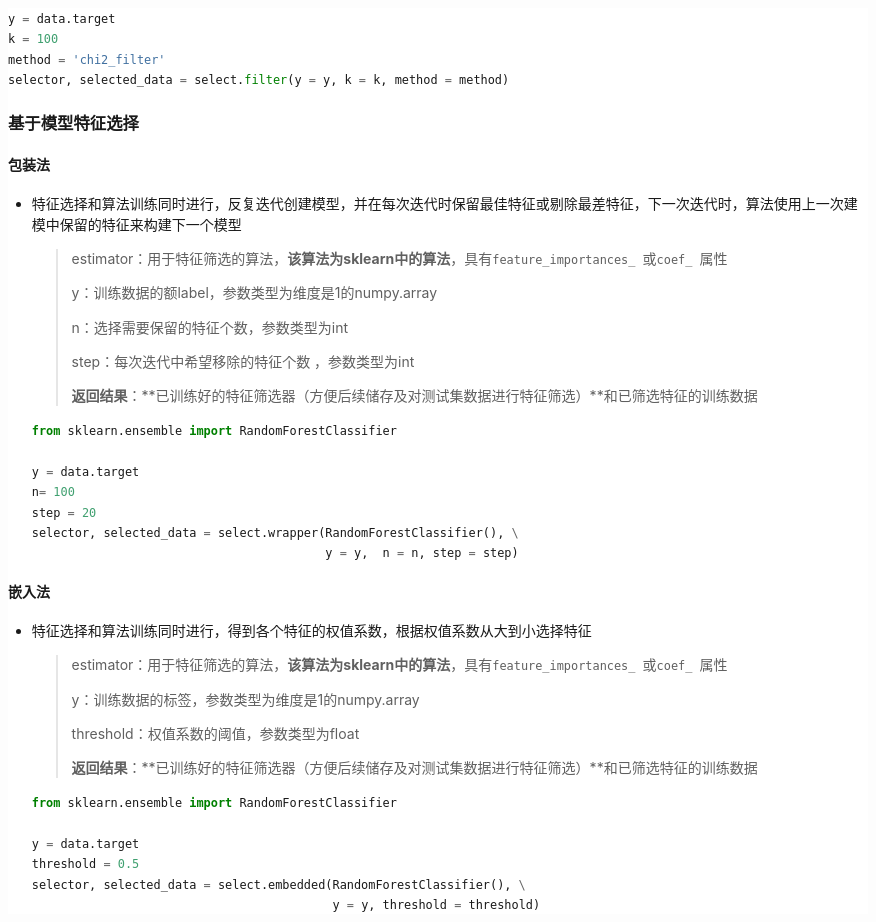   ```python
  y = data.target
  k = 100
method = 'chi2_filter'
  selector, selected_data = select.filter(y = y, k = k, method = method)
  ```



### 基于模型特征选择

#### 包装法

- 特征选择和算法训练同时进行，反复迭代创建模型，并在每次迭代时保留最佳特征或剔除最差特征，下一次迭代时，算法使用上一次建模中保留的特征来构建下一个模型  

  > estimator：用于特征筛选的算法，**该算法为sklearn中的算法**，具有`feature_importances_ `或`coef_ `属性
  >
  > y：训练数据的额label，参数类型为维度是1的numpy.array
  >
  > n：选择需要保留的特征个数，参数类型为int
  >
  > step：每次迭代中希望移除的特征个数  ，参数类型为int
  >
  > **返回结果**：**已训练好的特征筛选器（方便后续储存及对测试集数据进行特征筛选）**和已筛选特征的训练数据
  
  ```python
  from sklearn.ensemble import RandomForestClassifier 
  
  y = data.target
  n= 100
  step = 20
  selector, selected_data = select.wrapper(RandomForestClassifier(), \
                                           y = y,  n = n, step = step)
  ```


#### 嵌入法

- 特征选择和算法训练同时进行，得到各个特征的权值系数，根据权值系数从大到小选择特征  

  >estimator：用于特征筛选的算法，**该算法为sklearn中的算法**，具有`feature_importances_ `或`coef_ `属性
  >
  >y：训练数据的标签，参数类型为维度是1的numpy.array
  >
  >threshold：权值系数的阈值，参数类型为float
  >
  >**返回结果**：**已训练好的特征筛选器（方便后续储存及对测试集数据进行特征筛选）**和已筛选特征的训练数据
  
  ```python
  from sklearn.ensemble import RandomForestClassifier 
  
  y = data.target
  threshold = 0.5
  selector, selected_data = select.embedded(RandomForestClassifier(), \
                                            y = y, threshold = threshold)
  ```
